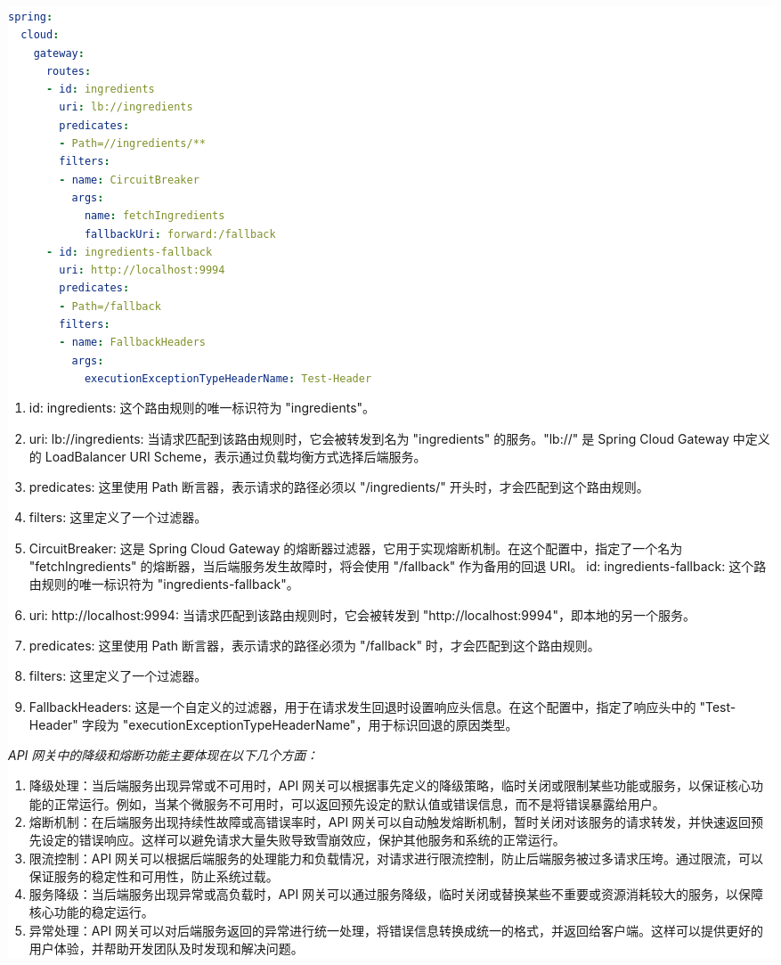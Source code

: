 ```yaml
spring:
  cloud:
    gateway:
      routes:
      - id: ingredients
        uri: lb://ingredients
        predicates:
        - Path=//ingredients/**
        filters:
        - name: CircuitBreaker
          args:
            name: fetchIngredients
            fallbackUri: forward:/fallback
      - id: ingredients-fallback
        uri: http://localhost:9994
        predicates:
        - Path=/fallback
        filters:
        - name: FallbackHeaders
          args:
            executionExceptionTypeHeaderName: Test-Header
```

1. id: ingredients: 这个路由规则的唯一标识符为 "ingredients"。

2. uri: lb://ingredients: 当请求匹配到该路由规则时，它会被转发到名为 "ingredients" 的服务。"lb://" 是 Spring Cloud Gateway 中定义的 LoadBalancer URI Scheme，表示通过负载均衡方式选择后端服务。

3. predicates: 这里使用 Path 断言器，表示请求的路径必须以 "/ingredients/" 开头时，才会匹配到这个路由规则。

4. filters: 这里定义了一个过滤器。

5. CircuitBreaker: 这是 Spring Cloud Gateway 的熔断器过滤器，它用于实现熔断机制。在这个配置中，指定了一个名为 "fetchIngredients" 的熔断器，当后端服务发生故障时，将会使用 "/fallback" 作为备用的回退 URI。
   id: ingredients-fallback: 这个路由规则的唯一标识符为 "ingredients-fallback"。

6. uri: http://localhost:9994: 当请求匹配到该路由规则时，它会被转发到 "http://localhost:9994"，即本地的另一个服务。

7. predicates: 这里使用 Path 断言器，表示请求的路径必须为 "/fallback" 时，才会匹配到这个路由规则。

8. filters: 这里定义了一个过滤器。

9. FallbackHeaders: 这是一个自定义的过滤器，用于在请求发生回退时设置响应头信息。在这个配置中，指定了响应头中的 "Test-Header" 字段为 "executionExceptionTypeHeaderName"，用于标识回退的原因类型。



*API 网关中的降级和熔断功能主要体现在以下几个方面：*

1. 降级处理：当后端服务出现异常或不可用时，API 网关可以根据事先定义的降级策略，临时关闭或限制某些功能或服务，以保证核心功能的正常运行。例如，当某个微服务不可用时，可以返回预先设定的默认值或错误信息，而不是将错误暴露给用户。
2. 熔断机制：在后端服务出现持续性故障或高错误率时，API 网关可以自动触发熔断机制，暂时关闭对该服务的请求转发，并快速返回预先设定的错误响应。这样可以避免请求大量失败导致雪崩效应，保护其他服务和系统的正常运行。
3. 限流控制：API 网关可以根据后端服务的处理能力和负载情况，对请求进行限流控制，防止后端服务被过多请求压垮。通过限流，可以保证服务的稳定性和可用性，防止系统过载。
4. 服务降级：当后端服务出现异常或高负载时，API 网关可以通过服务降级，临时关闭或替换某些不重要或资源消耗较大的服务，以保障核心功能的稳定运行。
5. 异常处理：API 网关可以对后端服务返回的异常进行统一处理，将错误信息转换成统一的格式，并返回给客户端。这样可以提供更好的用户体验，并帮助开发团队及时发现和解决问题。
